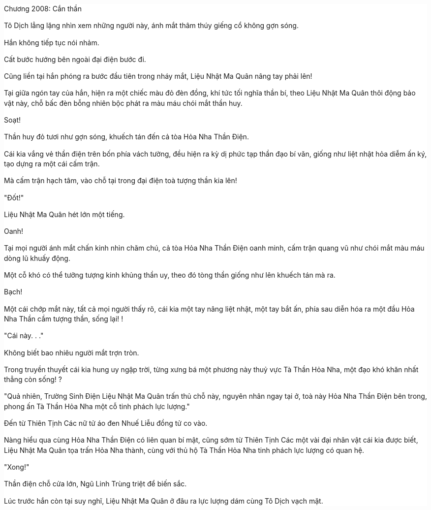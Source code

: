 




Chương 2008: Cắn thần


Tô Dịch lẳng lặng nhìn xem những người này, ánh mắt thâm thúy giếng cổ không gợn sóng.

Hắn không tiếp tục nói nhảm.

Cất bước hướng bên ngoài đại điện bước đi.

Cũng liền tại hắn phóng ra bước đầu tiên trong nháy mắt, Liệu Nhật Ma Quân nâng tay phải lên!

Tại giữa ngón tay của hắn, hiện ra một chiếc màu đỏ đèn đồng, khí tức tối nghĩa thần bí, theo Liệu Nhật Ma Quân thôi động bảo vật này, chỗ bấc đèn bỗng nhiên bộc phát ra màu máu chói mắt thần huy.

Soạt!

Thần huy đỏ tươi như gợn sóng, khuếch tán đến cả tòa Hỏa Nha Thần Điện.

Cái kia vắng vẻ thần điện trên bốn phía vách tường, đều hiện ra kỳ dị phức tạp thần đạo bí văn, giống như liệt nhật hỏa diễm ấn ký, tạo dựng ra một cái cấm trận.

Mà cấm trận hạch tâm, vào chỗ tại trong đại điện toà tượng thần kia lên!

"Đốt!"

Liệu Nhật Ma Quân hét lớn một tiếng.

Oanh!

Tại mọi người ánh mắt chấn kinh nhìn chăm chú, cả tòa Hỏa Nha Thần Điện oanh minh, cấm trận quang vũ như chói mắt màu máu dòng lũ khuấy động.

Một cỗ khó có thể tưởng tượng kinh khủng thần uy, theo đó tòng thần giống như lên khuếch tán mà ra.

Bạch!

Một cái chớp mắt này, tất cả mọi người thấy rõ, cái kia một tay nâng liệt nhật, một tay bắt ấn, phía sau diễn hóa ra một đầu Hỏa Nha Thần cầm tượng thần, sống lại! !

"Cái này. . ."

Không biết bao nhiêu người mắt trợn tròn.

Trong truyền thuyết cái kia hung uy ngập trời, từng xưng bá một phương này thuỷ vực Tà Thần Hỏa Nha, một đạo khó khăn nhất thẳng còn sống! ?

"Quả nhiên, Trường Sinh Điện Liệu Nhật Ma Quân trấn thủ chỗ này, nguyên nhân ngay tại ở, toà này Hỏa Nha Thần Điện bên trong, phong ấn Tà Thần Hỏa Nha một cỗ tinh phách lực lượng."

Đến từ Thiên Tịnh Các nữ tử áo đen Nhuế Liễu đồng tử co vào.

Nàng hiểu qua cùng Hỏa Nha Thần Điện có liên quan bí mật, cũng sớm từ Thiên Tịnh Các một vài đại nhân vật cái kia được biết, Liệu Nhật Ma Quân tọa trấn Hỏa Nha thành, cùng với thủ hộ Tà Thần Hỏa Nha tinh phách lực lượng có quan hệ.

"Xong!"

Thần điện chỗ cửa lớn, Ngũ Linh Trùng triệt để biến sắc.

Lúc trước hắn còn tại suy nghĩ, Liệu Nhật Ma Quân ở đâu ra lực lượng dám cùng Tô Dịch vạch mặt.
